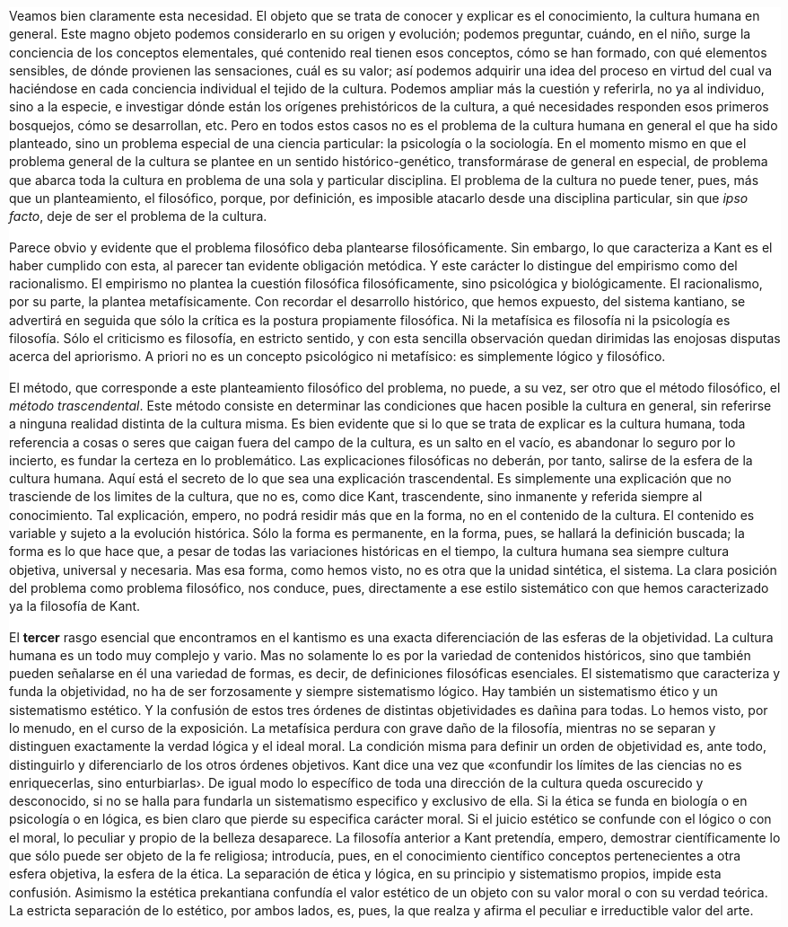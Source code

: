 Veamos bien claramente esta necesidad. El objeto que se trata de conocer y explicar es el conocimiento, la cultura humana en general. Este magno objeto podemos considerarlo en su origen y evolución; podemos preguntar, cuándo, en el niño, surge la conciencia de los conceptos elementales, qué contenido real tienen esos conceptos, cómo se han formado, con qué elementos sensibles, de dónde provienen las sensaciones, cuál es su valor; así podemos adquirir una idea del proceso en virtud del cual va haciéndose en cada conciencia individual el tejido de la cultura. Podemos ampliar más la cuestión y referirla, no ya al individuo, sino a la especie, e investigar dónde están los orígenes prehistóricos de la cultura, a qué necesidades responden esos primeros bosquejos, cómo se desarrollan, etc. Pero en todos estos casos no es el problema de la cultura humana en general el que ha sido planteado, sino un problema especial de una ciencia particular: la psicología o la sociología. En el momento mismo en que el problema general de la cultura se plantee en un sentido histórico-genético, transformárase de general en especial, de problema que abarca toda la cultura en problema de una sola y particular disciplina. El problema de la cultura no puede tener, pues, más que un planteamiento, el filosófico, porque, por definición, es imposible atacarlo desde una disciplina particular, sin que *ipso facto*, deje de ser el problema de la cultura.

Parece obvio y evidente que el problema filosófico deba plantearse filosóficamente. Sin embargo, lo que caracteriza a Kant es el haber cumplido con esta, al parecer tan evidente obligación metódica. Y este carácter lo distingue del empirismo como del racionalismo. El empirismo no plantea la cuestión filosófica filosóficamente, sino psicológica y biológicamente. El racionalismo, por su parte, la plantea metafísicamente. Con recordar el desarrollo histórico, que hemos expuesto, del sistema kantiano, se advertirá en seguida que sólo la crítica es la postura propiamente filosófica. Ni la metafísica es filosofía ni la psicología es filosofía. Sólo el criticismo es filosofía, en estricto sentido, y con esta sencilla observación quedan dirimidas las enojosas disputas acerca del apriorismo. A priori no es un concepto psicológico ni metafísico: es simplemente lógico y filosófico.

El método, que corresponde a este planteamiento filosófico del problema, no puede, a su vez, ser otro que el método filosófico, el _método trascendental_. Este método consiste en determinar las condiciones que hacen posible la cultura en general, sin referirse a ninguna realidad distinta de la cultura misma. Es bien evidente que si lo que se trata de explicar es la cultura humana, toda referencia a cosas o seres que caigan fuera del campo de la cultura, es un salto en el vacío, es abandonar lo seguro por lo incierto, es fundar la certeza en lo problemático. Las explicaciones filosóficas no deberán, por tanto, salirse de la esfera de la cultura humana. Aquí está el secreto de lo que sea una explicación trascendental. Es simplemente una explicación que no trasciende de los limites de la cultura, que no es, como dice Kant, trascendente, sino inmanente y referida siempre al conocimiento. Tal explicación, empero, no podrá residir más que en la forma, no en el contenido de la cultura. El contenido es variable y sujeto a la evolución histórica. Sólo la forma es permanente, en la forma, pues, se hallará la definición buscada; la forma es lo que hace que, a pesar de todas las variaciones históricas en el tiempo, la cultura humana sea siempre cultura objetiva, universal y necesaria. Mas esa forma, como hemos visto, no es otra que la unidad sintética, el sistema. La clara posición del problema como problema filosófico, nos conduce, pues, directamente a ese estilo sistemático con que hemos caracterizado ya la filosofía de Kant.

El **tercer** rasgo esencial que encontramos en el kantismo es una exacta diferenciación de las esferas de la objetividad. La cultura humana es un todo muy complejo y vario. Mas no solamente lo es por la variedad de contenidos históricos, sino que también pueden señalarse en él una variedad de formas, es decir, de definiciones filosóficas esenciales. El sistematismo que caracteriza y funda la objetividad, no ha de ser forzosamente y siempre sistematismo lógico. Hay también un sistematismo ético y un sistematismo estético. Y la confusión de estos tres órdenes de distintas objetividades es dañina para todas. Lo hemos visto, por lo menudo, en el curso de la exposición. La metafísica perdura con  grave daño de la filosofía, mientras no se separan y distinguen exactamente la verdad lógica y el ideal moral. La condición misma para definir un orden de objetividad es, ante todo, distinguirlo y diferenciarlo de los otros órdenes objetivos. Kant dice una vez que «confundir los límites de las ciencias no es enriquecerlas, sino enturbiarlas›. De igual modo lo específico de toda una dirección de la cultura queda oscurecido y desconocido, si no se halla para fundarla un sistematismo especifico y exclusivo de ella. Si la ética se funda en biología o en psicología o en lógica, es bien claro que pierde su especifica carácter moral. Si el juicio estético se confunde con el lógico o con el moral, lo peculiar y propio de la belleza desaparece. La filosofía anterior a Kant pretendía, empero, demostrar científicamente lo que sólo puede ser objeto de la fe religiosa; introducía, pues, en el conocimiento científico conceptos pertenecientes a otra esfera objetiva, la esfera de la ética. La separación de ética y lógica, en su principio y sistematismo propios, impide esta confusión. Asimismo la estética prekantiana confundía el valor estético de un objeto con su valor moral o con su verdad teórica. La estricta separación de lo estético, por ambos lados, es, pues, la que realza y afirma el peculiar e irreductible valor del arte.
